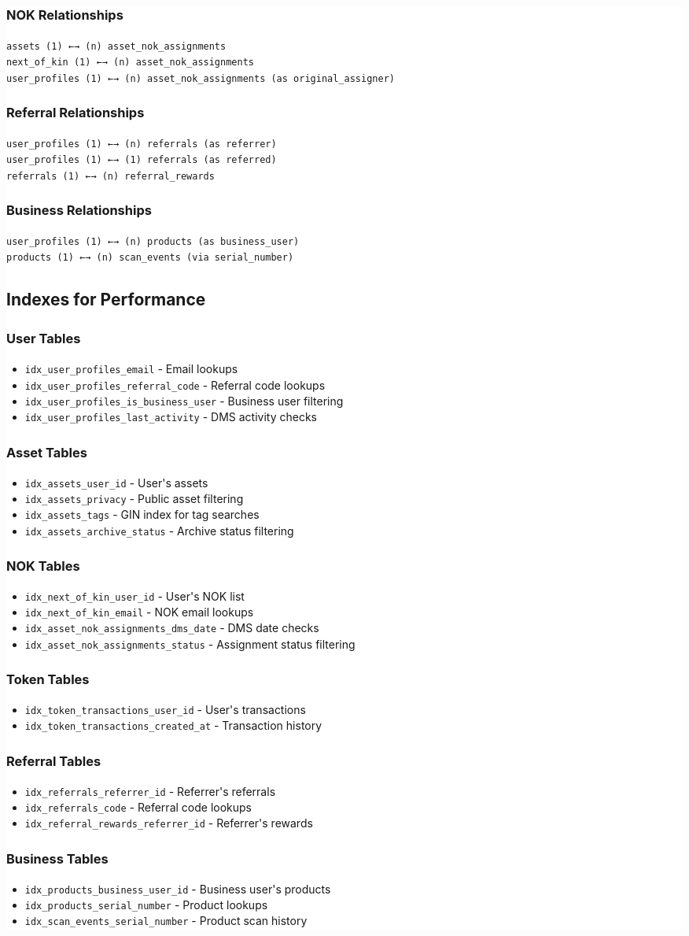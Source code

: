 ### NOK Relationships
```
assets (1) ←→ (n) asset_nok_assignments
next_of_kin (1) ←→ (n) asset_nok_assignments
user_profiles (1) ←→ (n) asset_nok_assignments (as original_assigner)
```

### Referral Relationships
```
user_profiles (1) ←→ (n) referrals (as referrer)
user_profiles (1) ←→ (1) referrals (as referred)
referrals (1) ←→ (n) referral_rewards
```

### Business Relationships
```
user_profiles (1) ←→ (n) products (as business_user)
products (1) ←→ (n) scan_events (via serial_number)
```

## Indexes for Performance

### User Tables
- `idx_user_profiles_email` - Email lookups
- `idx_user_profiles_referral_code` - Referral code lookups
- `idx_user_profiles_is_business_user` - Business user filtering
- `idx_user_profiles_last_activity` - DMS activity checks

### Asset Tables
- `idx_assets_user_id` - User's assets
- `idx_assets_privacy` - Public asset filtering
- `idx_assets_tags` - GIN index for tag searches
- `idx_assets_archive_status` - Archive status filtering

### NOK Tables
- `idx_next_of_kin_user_id` - User's NOK list
- `idx_next_of_kin_email` - NOK email lookups
- `idx_asset_nok_assignments_dms_date` - DMS date checks
- `idx_asset_nok_assignments_status` - Assignment status filtering

### Token Tables
- `idx_token_transactions_user_id` - User's transactions
- `idx_token_transactions_created_at` - Transaction history

### Referral Tables
- `idx_referrals_referrer_id` - Referrer's referrals
- `idx_referrals_code` - Referral code lookups
- `idx_referral_rewards_referrer_id` - Referrer's rewards

### Business Tables
- `idx_products_business_user_id` - Business user's products
- `idx_products_serial_number` - Product lookups
- `idx_scan_events_serial_number` - Product scan history
